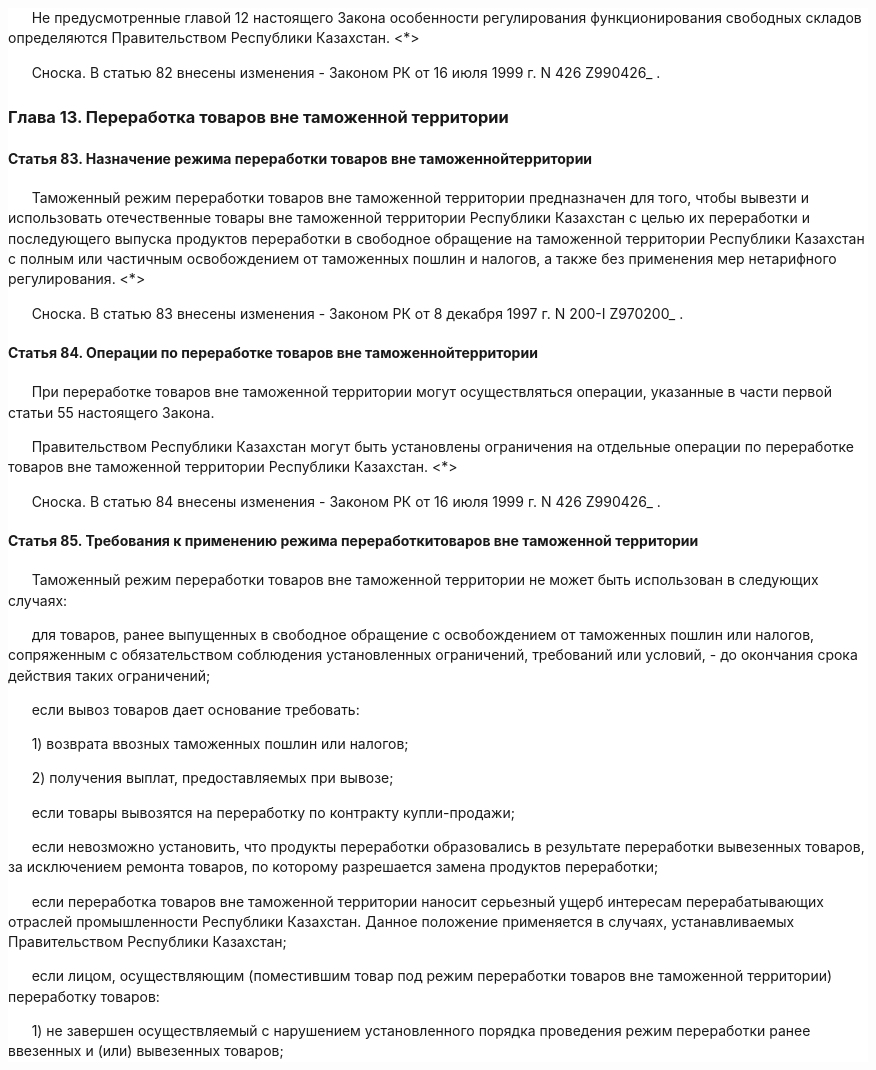       Не предусмотренные главой 12 настоящего Закона особенности регулирования функционирования свободных складов определяются Правительством Республики Казахстан. <*>

      Сноска. В статью 82 внесены изменения - Законом РК от 16 июля 1999 г. N 426 Z990426_ .

### Глава 13. Переработка товаров вне таможенной территории

#### Статья 83. Назначение режима переработки товаров вне таможеннойтерритории

      Таможенный режим переработки товаров вне таможенной территории предназначен для того, чтобы вывезти и использовать отечественные товары вне таможенной территории Республики Казахстан с целью их переработки и последующего выпуска продуктов переработки в свободное обращение на таможенной территории Республики Казахстан с полным или частичным освобождением от таможенных пошлин и налогов, а также без применения мер нетарифного регулирования. <*>

      Сноска. В статью 83 внесены изменения - Законом РК от 8 декабря 1997 г. N 200-I Z970200_ .

#### Статья 84. Операции по переработке товаров вне таможеннойтерритории

      При переработке товаров вне таможенной территории могут осуществляться операции, указанные в части первой статьи 55 настоящего Закона.

      Правительством Республики Казахстан могут быть установлены ограничения на отдельные операции по переработке товаров вне таможенной территории Республики Казахстан. <*>

      Сноска. В статью 84 внесены изменения - Законом РК от 16 июля 1999 г. N 426 Z990426_ .

#### Статья 85. Требования к применению режима переработкитоваров вне таможенной территории

      Таможенный режим переработки товаров вне таможенной территории не может быть использован в следующих случаях:

      для товаров, ранее выпущенных в свободное обращение с освобождением от таможенных пошлин или налогов, сопряженным с обязательством соблюдения установленных ограничений, требований или условий, - до окончания срока действия таких ограничений;

      если вывоз товаров дает основание требовать:

      1) возврата ввозных таможенных пошлин или налогов;

      2) получения выплат, предоставляемых при вывозе;

      если товары вывозятся на переработку по контракту купли-продажи;

      если невозможно установить, что продукты переработки образовались в результате переработки вывезенных товаров, за исключением ремонта товаров, по которому разрешается замена продуктов переработки;

      если переработка товаров вне таможенной территории наносит серьезный ущерб интересам перерабатывающих отраслей промышленности Республики Казахстан. Данное положение применяется в случаях, устанавливаемых Правительством Республики Казахстан;

      если лицом, осуществляющим (поместившим товар под режим переработки товаров вне таможенной территории) переработку товаров:

      1) не завершен осуществляемый с нарушением установленного порядка проведения режим переработки ранее ввезенных и (или) вывезенных товаров;
